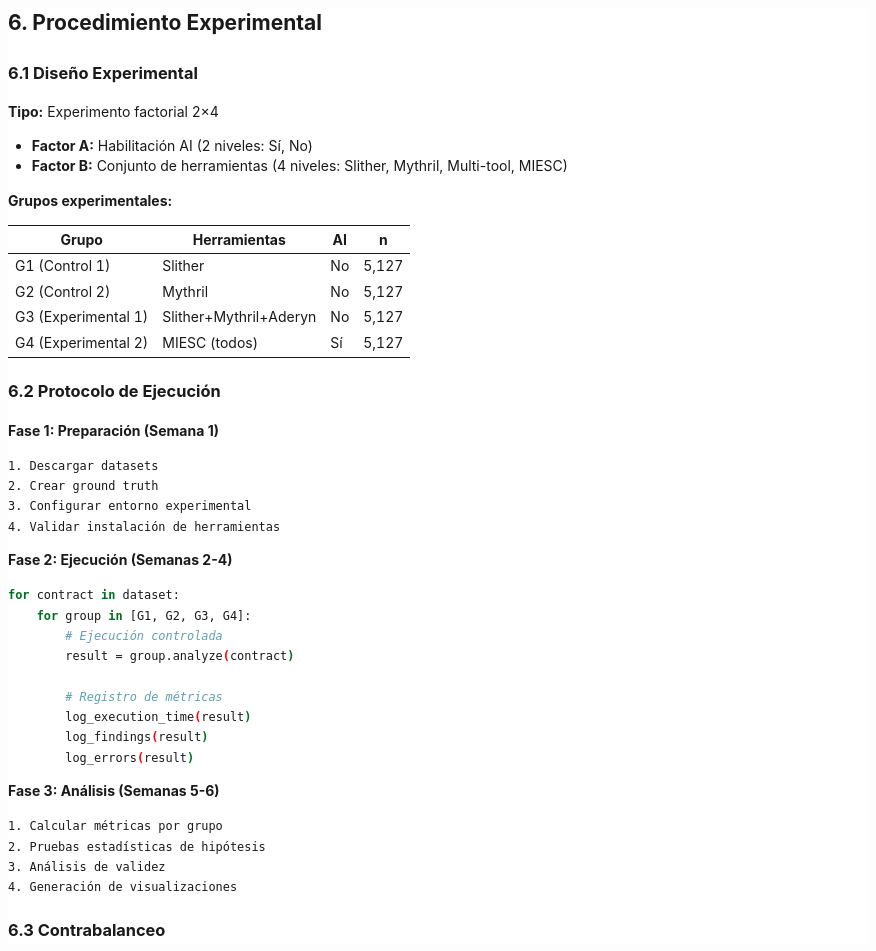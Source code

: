 
## 6. Procedimiento Experimental

### 6.1 Diseño Experimental

**Tipo:** Experimento factorial 2×4
- **Factor A:** Habilitación AI (2 niveles: Sí, No)
- **Factor B:** Conjunto de herramientas (4 niveles: Slither, Mythril, Multi-tool, MIESC)

**Grupos experimentales:**

| Grupo | Herramientas | AI | n |
|-------|--------------|----|----|
| G1 (Control 1) | Slither | No | 5,127 |
| G2 (Control 2) | Mythril | No | 5,127 |
| G3 (Experimental 1) | Slither+Mythril+Aderyn | No | 5,127 |
| G4 (Experimental 2) | MIESC (todos) | Sí | 5,127 |

### 6.2 Protocolo de Ejecución

**Fase 1: Preparación (Semana 1)**
```bash
1. Descargar datasets
2. Crear ground truth
3. Configurar entorno experimental
4. Validar instalación de herramientas
```

**Fase 2: Ejecución (Semanas 2-4)**
```bash
for contract in dataset:
    for group in [G1, G2, G3, G4]:
        # Ejecución controlada
        result = group.analyze(contract)

        # Registro de métricas
        log_execution_time(result)
        log_findings(result)
        log_errors(result)
```

**Fase 3: Análisis (Semanas 5-6)**
```bash
1. Calcular métricas por grupo
2. Pruebas estadísticas de hipótesis
3. Análisis de validez
4. Generación de visualizaciones
```

### 6.3 Contrabalanceo
